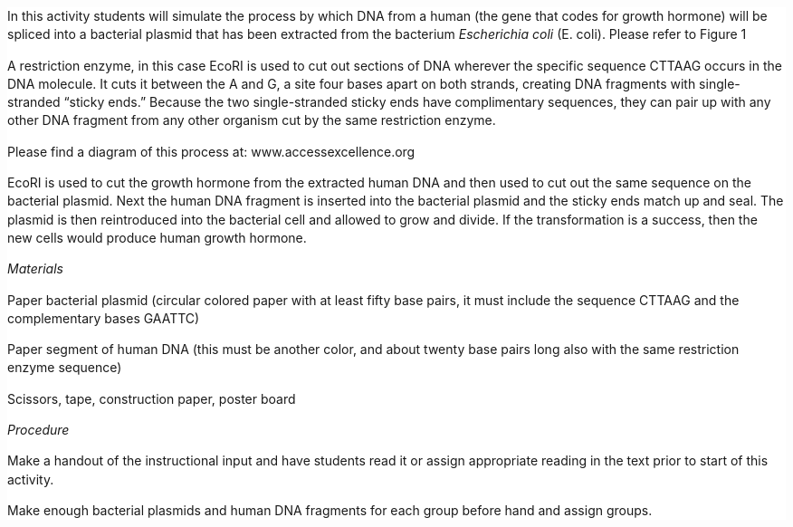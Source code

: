  </p>
<p>
  In this activity students will simulate the process by which DNA from a human (the gene that codes for growth hormone) will be spliced into a bacterial plasmid that has been extracted from the bacterium
  <i>
   Escherichia coli
  </i>
  (E. coli). Please refer to Figure 1
 </p>
<p>
  A restriction enzyme, in this case EcoRI is used to cut out sections of DNA wherever the specific sequence CTTAAG occurs in the DNA molecule. It cuts it between the A and G, a site four bases apart on both strands, creating DNA fragments with single-stranded “sticky ends.” Because the two single-stranded sticky ends have complimentary sequences, they can pair up with any other DNA fragment from any other organism cut by the same restriction enzyme.
 </p>
<p>
  Please find a diagram of this process at: www.accessexcellence.org
 </p>
<p>
  EcoRI is used to cut the growth hormone from the extracted human DNA and then used to cut out the same sequence on the bacterial plasmid. Next the human DNA fragment is inserted into the bacterial plasmid and the sticky ends match up and seal. The plasmid is then reintroduced into the bacterial cell and allowed to grow and divide. If the transformation is a success, then the new cells would produce human growth hormone.
 </p>
<p>
  <i>
   Materials
  </i>
 </p>
<p>
  Paper bacterial plasmid (circular colored paper with at least fifty base pairs, it must include the sequence CTTAAG and the complementary bases GAATTC)
 </p>
<p>
  Paper segment of human DNA (this must be another color, and about twenty base pairs long also with the same restriction enzyme sequence)
 </p>
<p>
  Scissors, tape, construction paper, poster board
 </p>
 <p>
  <i>
   Procedure
  </i>
 </p>
<p>
  Make a handout of the instructional input and have students read it or assign appropriate reading in the text prior to start of this activity.
 </p>
 <p>
  Make enough bacterial plasmids and human DNA fragments for each group before hand and assign groups.
 </p>
 <p>